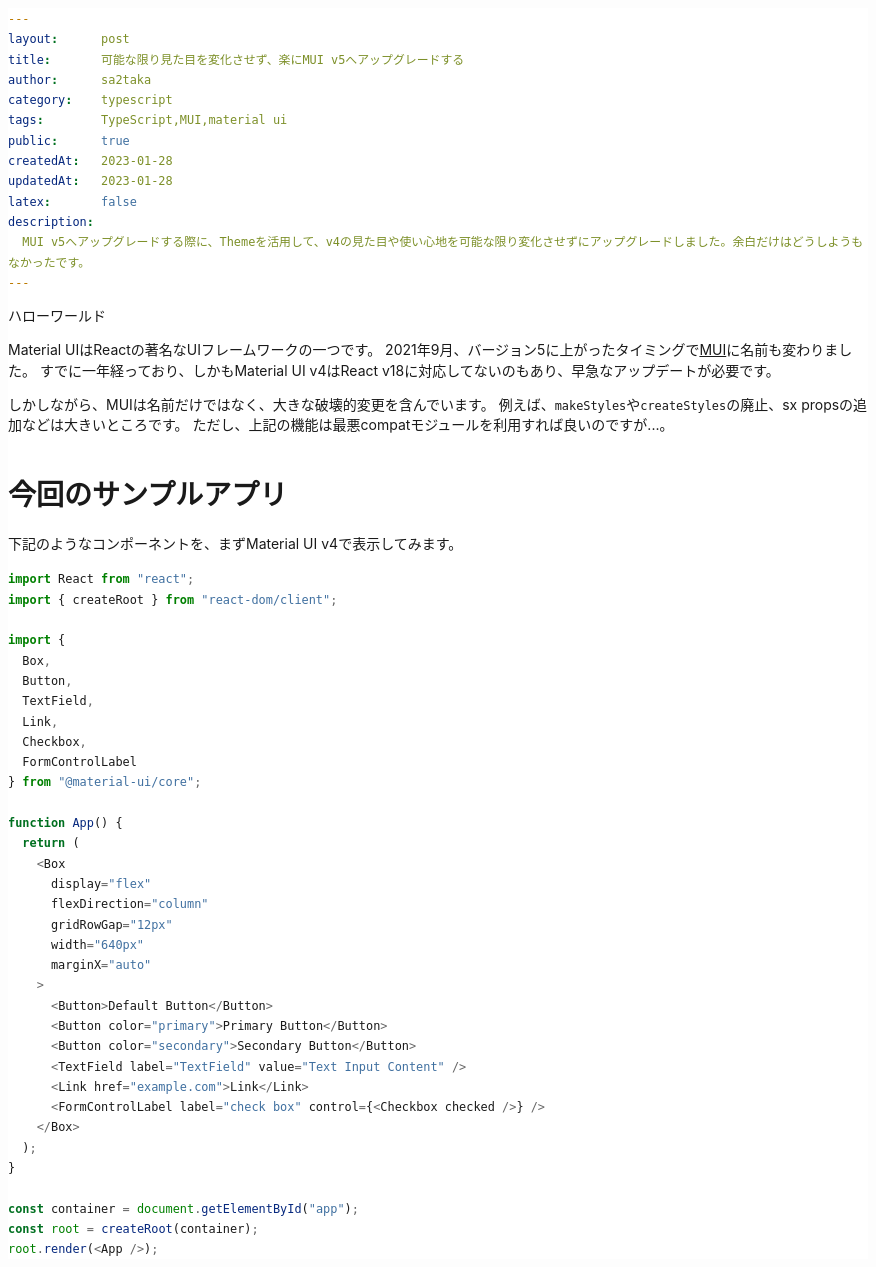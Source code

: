 ```yaml
---
layout:      post
title:       可能な限り見た目を変化させず、楽にMUI v5へアップグレードする
author:      sa2taka
category:    typescript
tags:        TypeScript,MUI,material ui
public:      true
createdAt:   2023-01-28
updatedAt:   2023-01-28
latex:       false
description:
  MUI v5へアップグレードする際に、Themeを活用して、v4の見た目や使い心地を可能な限り変化させずにアップグレードしました。余白だけはどうしようもなかったです。  
---
```


ハローワールド

Material UIはReactの著名なUIフレームワークの一つです。
2021年9月、バージョン5に上がったタイミングで[MUI](https://mui.com/)に名前も変わりました。
すでに一年経っており、しかもMaterial UI v4はReact v18に対応してないのもあり、早急なアップデートが必要です。

しかしながら、MUIは名前だけではなく、大きな破壊的変更を含んでいます。
例えば、`makeStyles`や`createStyles`の廃止、sx propsの追加などは大きいところです。
ただし、上記の機能は最悪compatモジュールを利用すれば良いのですが...。

# 今回のサンプルアプリ

下記のようなコンポーネントを、まずMaterial UI v4で表示してみます。

```typescript
import React from "react";
import { createRoot } from "react-dom/client";

import {
  Box,
  Button,
  TextField,
  Link,
  Checkbox,
  FormControlLabel
} from "@material-ui/core";

function App() {
  return (
    <Box
      display="flex"
      flexDirection="column"
      gridRowGap="12px"
      width="640px"
      marginX="auto"
    >
      <Button>Default Button</Button>
      <Button color="primary">Primary Button</Button>
      <Button color="secondary">Secondary Button</Button>
      <TextField label="TextField" value="Text Input Content" />
      <Link href="example.com">Link</Link>
      <FormControlLabel label="check box" control={<Checkbox checked />} />
    </Box>
  );
}

const container = document.getElementById("app");
const root = createRoot(container);
root.render(<App />);
```